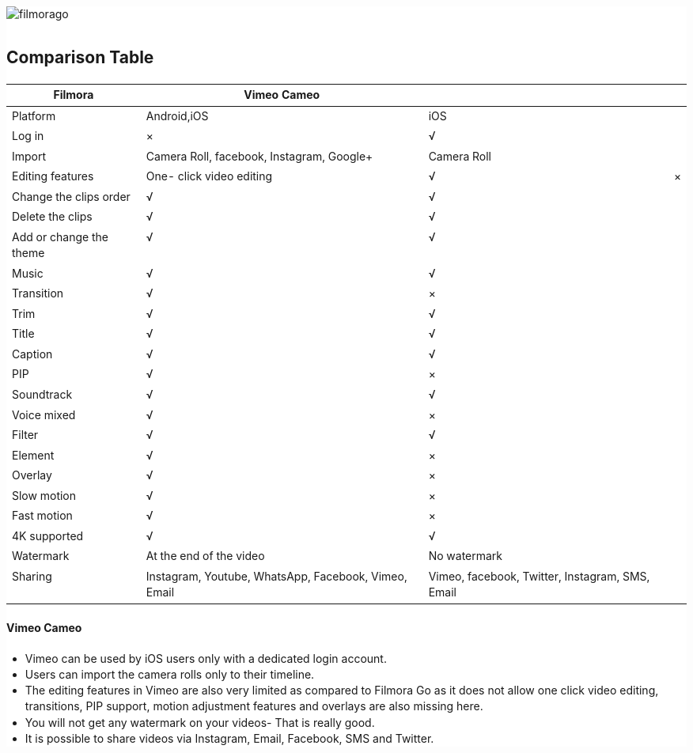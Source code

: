 ![filmorago](https://images.wondershare.com/filmora/article-images/filmorago.jpg)

## Comparison Table

| **Filmora**             | **Vimeo Cameo**                                      |                                                 |   |
| ----------------------- | ---------------------------------------------------- | ----------------------------------------------- | - |
| Platform                | Android,iOS                                          | iOS                                             |   |
| Log in                  | ×                                                    | √                                               |   |
| Import                  | Camera Roll, facebook, Instagram, Google+            | Camera Roll                                     |   |
| Editing features        | One- click video editing                             | √                                               | × |
| Change the clips order  | √                                                    | √                                               |   |
| Delete the clips        | √                                                    | √                                               |   |
| Add or change the theme | √                                                    | √                                               |   |
| Music                   | √                                                    | √                                               |   |
| Transition              | √                                                    | ×                                               |   |
| Trim                    | √                                                    | √                                               |   |
| Title                   | √                                                    | √                                               |   |
| Caption                 | √                                                    | √                                               |   |
| PIP                     | √                                                    | ×                                               |   |
| Soundtrack              | √                                                    | √                                               |   |
| Voice mixed             | √                                                    | ×                                               |   |
| Filter                  | √                                                    | √                                               |   |
| Element                 | √                                                    | ×                                               |   |
| Overlay                 | √                                                    | ×                                               |   |
| Slow motion             | √                                                    | ×                                               |   |
| Fast motion             | √                                                    | ×                                               |   |
| 4K supported            | √                                                    | √                                               |   |
| Watermark               | At the end of the video                              | No watermark                                    |   |
| Sharing                 | Instagram, Youtube, WhatsApp, Facebook, Vimeo, Email | Vimeo, facebook, Twitter, Instagram, SMS, Email |   |

#### Vimeo Cameo

* Vimeo can be used by iOS users only with a dedicated login account.
* Users can import the camera rolls only to their timeline.
* The editing features in Vimeo are also very limited as compared to Filmora Go as it does not allow one click video editing, transitions, PIP support, motion adjustment features and overlays are also missing here.
* You will not get any watermark on your videos- That is really good.
* It is possible to share videos via Instagram, Email, Facebook, SMS and Twitter.
